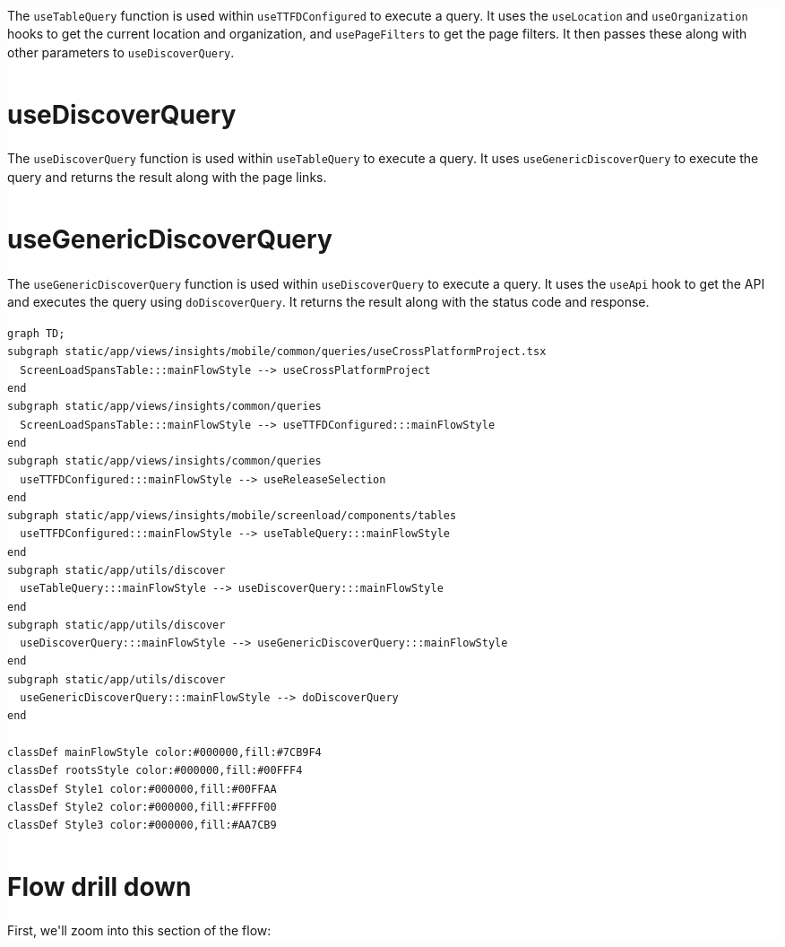 The `useTableQuery` function is used within `useTTFDConfigured` to execute a query. It uses the `useLocation` and `useOrganization` hooks to get the current location and organization, and `usePageFilters` to get the page filters. It then passes these along with other parameters to `useDiscoverQuery`.

# useDiscoverQuery

The `useDiscoverQuery` function is used within `useTableQuery` to execute a query. It uses `useGenericDiscoverQuery` to execute the query and returns the result along with the page links.

# useGenericDiscoverQuery

The `useGenericDiscoverQuery` function is used within `useDiscoverQuery` to execute a query. It uses the `useApi` hook to get the API and executes the query using `doDiscoverQuery`. It returns the result along with the status code and response.

```mermaid
graph TD;
subgraph static/app/views/insights/mobile/common/queries/useCrossPlatformProject.tsx
  ScreenLoadSpansTable:::mainFlowStyle --> useCrossPlatformProject
end
subgraph static/app/views/insights/common/queries
  ScreenLoadSpansTable:::mainFlowStyle --> useTTFDConfigured:::mainFlowStyle
end
subgraph static/app/views/insights/common/queries
  useTTFDConfigured:::mainFlowStyle --> useReleaseSelection
end
subgraph static/app/views/insights/mobile/screenload/components/tables
  useTTFDConfigured:::mainFlowStyle --> useTableQuery:::mainFlowStyle
end
subgraph static/app/utils/discover
  useTableQuery:::mainFlowStyle --> useDiscoverQuery:::mainFlowStyle
end
subgraph static/app/utils/discover
  useDiscoverQuery:::mainFlowStyle --> useGenericDiscoverQuery:::mainFlowStyle
end
subgraph static/app/utils/discover
  useGenericDiscoverQuery:::mainFlowStyle --> doDiscoverQuery
end

classDef mainFlowStyle color:#000000,fill:#7CB9F4
classDef rootsStyle color:#000000,fill:#00FFF4
classDef Style1 color:#000000,fill:#00FFAA
classDef Style2 color:#000000,fill:#FFFF00
classDef Style3 color:#000000,fill:#AA7CB9
```

# Flow drill down

First, we'll zoom into this section of the flow:
